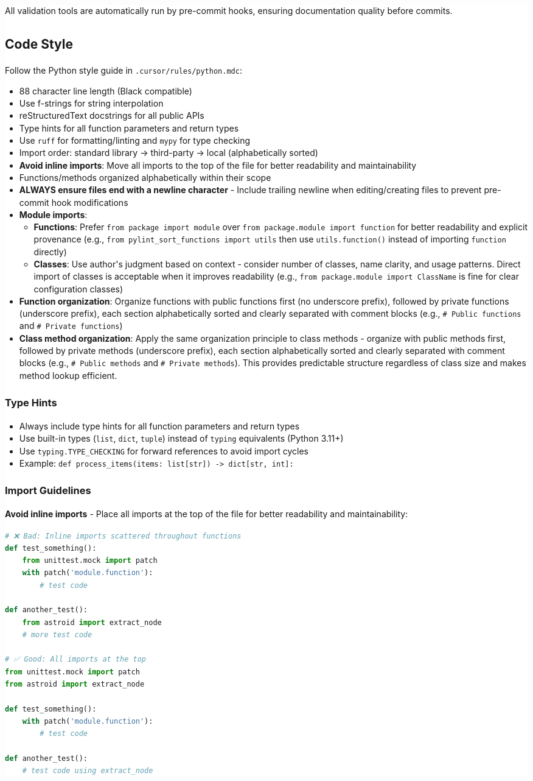 All validation tools are automatically run by pre-commit hooks, ensuring documentation quality before commits.

## Code Style

Follow the Python style guide in `.cursor/rules/python.mdc`:
- 88 character line length (Black compatible)
- Use f-strings for string interpolation
- reStructuredText docstrings for all public APIs
- Type hints for all function parameters and return types
- Use `ruff` for formatting/linting and `mypy` for type checking
- Import order: standard library → third-party → local (alphabetically sorted)
- **Avoid inline imports**: Move all imports to the top of the file for better readability and maintainability
- Functions/methods organized alphabetically within their scope
- **ALWAYS ensure files end with a newline character** - Include trailing newline when editing/creating files to prevent pre-commit hook modifications
- **Module imports**:
  - **Functions**: Prefer `from package import module` over `from package.module import function` for better readability and explicit provenance (e.g., `from pylint_sort_functions import utils` then use `utils.function()` instead of importing `function` directly)
  - **Classes**: Use author's judgment based on context - consider number of classes, name clarity, and usage patterns. Direct import of classes is acceptable when it improves readability (e.g., `from package.module import ClassName` is fine for clear configuration classes)
- **Function organization**: Organize functions with public functions first (no underscore prefix), followed by private functions (underscore prefix), each section alphabetically sorted and clearly separated with comment blocks (e.g., `# Public functions` and `# Private functions`)
- **Class method organization**: Apply the same organization principle to class methods - organize with public methods first, followed by private methods (underscore prefix), each section alphabetically sorted and clearly separated with comment blocks (e.g., `# Public methods` and `# Private methods`). This provides predictable structure regardless of class size and makes method lookup efficient.

### Type Hints
- Always include type hints for all function parameters and return types
- Use built-in types (`list`, `dict`, `tuple`) instead of `typing` equivalents (Python 3.11+)
- Use `typing.TYPE_CHECKING` for forward references to avoid import cycles
- Example: `def process_items(items: list[str]) -> dict[str, int]:`

### Import Guidelines

**Avoid inline imports** - Place all imports at the top of the file for better readability and maintainability:

```python
# ❌ Bad: Inline imports scattered throughout functions
def test_something():
    from unittest.mock import patch
    with patch('module.function'):
        # test code

def another_test():
    from astroid import extract_node
    # more test code

# ✅ Good: All imports at the top
from unittest.mock import patch
from astroid import extract_node

def test_something():
    with patch('module.function'):
        # test code

def another_test():
    # test code using extract_node
```